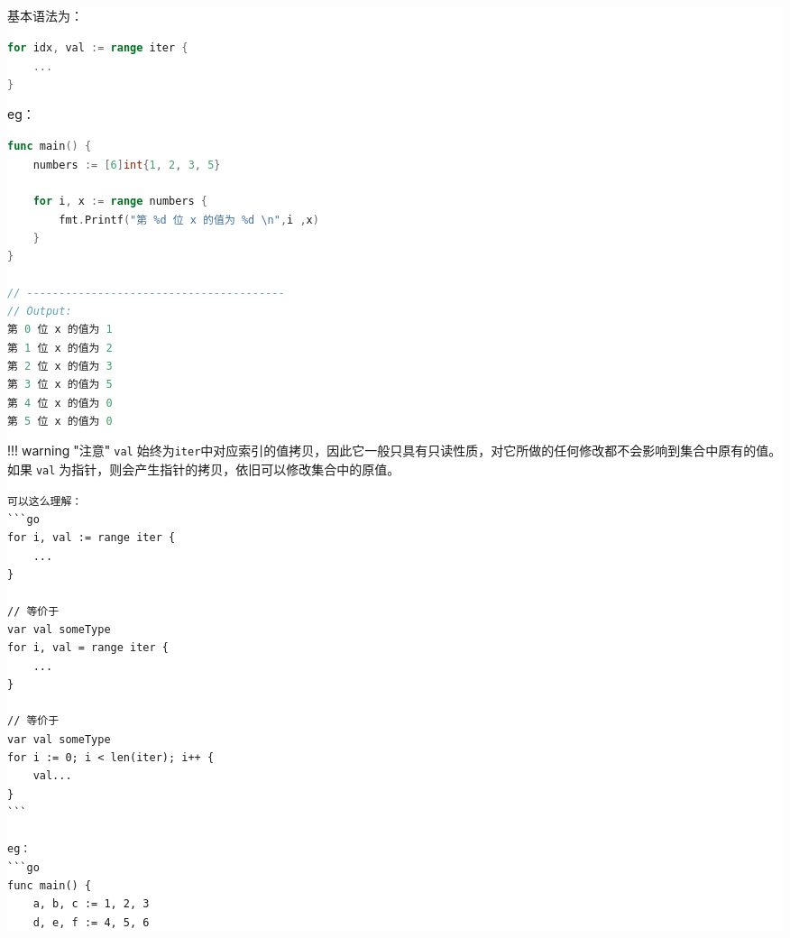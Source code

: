 基本语法为：
```go
for idx, val := range iter {
    ...
}
```

eg：
```go
func main() {
    numbers := [6]int{1, 2, 3, 5}

    for i, x := range numbers {
        fmt.Printf("第 %d 位 x 的值为 %d \n",i ,x)
    }
}

// ----------------------------------------
// Output:
第 0 位 x 的值为 1
第 1 位 x 的值为 2
第 2 位 x 的值为 3
第 3 位 x 的值为 5
第 4 位 x 的值为 0
第 5 位 x 的值为 0
```

!!! warning "注意"
    `val` 始终为`iter`中对应索引的值拷贝，因此它一般只具有只读性质，对它所做的任何修改都不会影响到集合中原有的值。如果 `val` 为指针，则会产生指针的拷贝，依旧可以修改集合中的原值。

    可以这么理解：
    ```go
    for i, val := range iter {
        ...
    }

    // 等价于
    var val someType
    for i, val = range iter {
        ...
    }

    // 等价于
    var val someType
    for i := 0; i < len(iter); i++ {
        val...
    }
    ```

    eg：
    ```go
    func main() {
        a, b, c := 1, 2, 3
        d, e, f := 4, 5, 6
